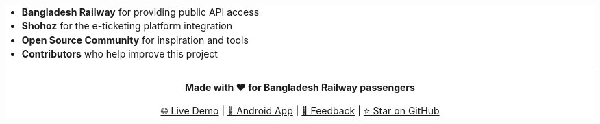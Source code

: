 - **Bangladesh Railway** for providing public API access
- **Shohoz** for the e-ticketing platform integration
- **Open Source Community** for inspiration and tools
- **Contributors** who help improve this project

---

<div align="center">

**Made with ❤️ for Bangladesh Railway passengers**

[🌐 Live Demo](https://seat.onrender.com) | [📱 Android App](https://github.com/nishatrhythm/Train-Seat-App-Releases/blob/main/README.md) | [📧 Feedback](https://forms.gle/NV72PC1z75sq77tg7) | [⭐ Star on GitHub](https://github.com/nishatrhythm/Bangladesh-Railway-Train-Seat-Matrix-Web-Application)

</div>
